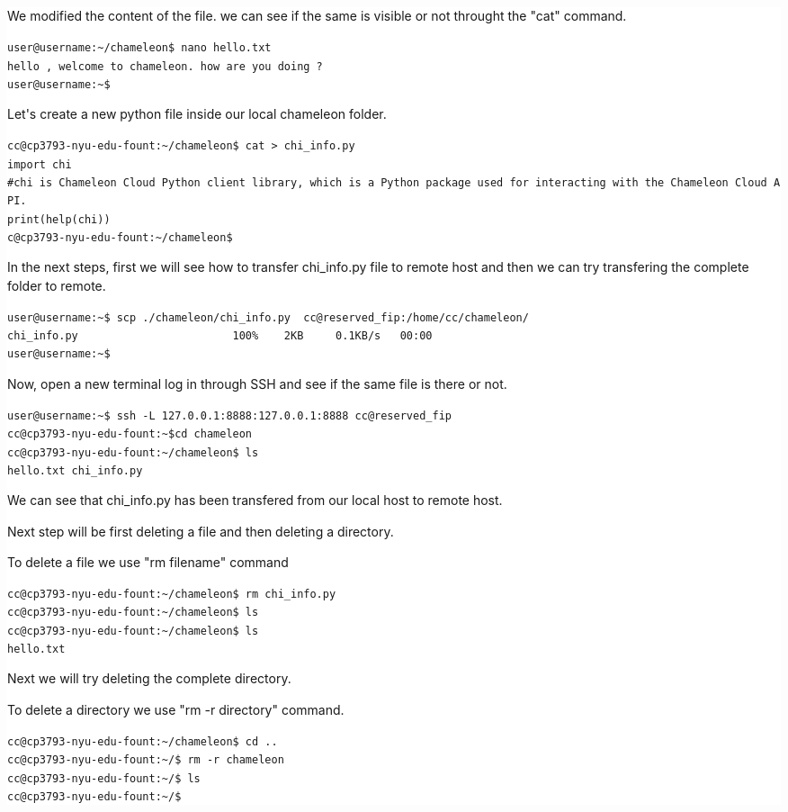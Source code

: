 We modified the content of the file. we can see if the same is visible or not throught the "cat" command.

``` shell
user@username:~/chameleon$ nano hello.txt
hello , welcome to chameleon. how are you doing ?
user@username:~$
```

Let's create a new python file inside our local chameleon folder.

``` shell
cc@cp3793-nyu-edu-fount:~/chameleon$ cat > chi_info.py
import chi
#chi is Chameleon Cloud Python client library, which is a Python package used for interacting with the Chameleon Cloud API.
print(help(chi))
c@cp3793-nyu-edu-fount:~/chameleon$ 
```

In the next steps, first we will see how to transfer chi_info.py file to remote host and then we can try transfering the complete folder to remote.

``` shell
user@username:~$ scp ./chameleon/chi_info.py  cc@reserved_fip:/home/cc/chameleon/
chi_info.py                        100%    2KB     0.1KB/s   00:00
user@username:~$
```

Now, open a new terminal log in through SSH and see if the same file is there or not.

``` shell
user@username:~$ ssh -L 127.0.0.1:8888:127.0.0.1:8888 cc@reserved_fip
cc@cp3793-nyu-edu-fount:~$cd chameleon
cc@cp3793-nyu-edu-fount:~/chameleon$ ls
hello.txt chi_info.py
```

We can see that chi_info.py has been transfered from our local host to remote host.

Next step will be first deleting a file and then deleting a directory.

To delete a file we use "rm filename" command

``` shell
cc@cp3793-nyu-edu-fount:~/chameleon$ rm chi_info.py
cc@cp3793-nyu-edu-fount:~/chameleon$ ls
cc@cp3793-nyu-edu-fount:~/chameleon$ ls
hello.txt
```

Next we will try deleting the complete directory.

To delete a directory we use "rm -r directory" command.

``` shell
cc@cp3793-nyu-edu-fount:~/chameleon$ cd ..
cc@cp3793-nyu-edu-fount:~/$ rm -r chameleon
cc@cp3793-nyu-edu-fount:~/$ ls
cc@cp3793-nyu-edu-fount:~/$
```
